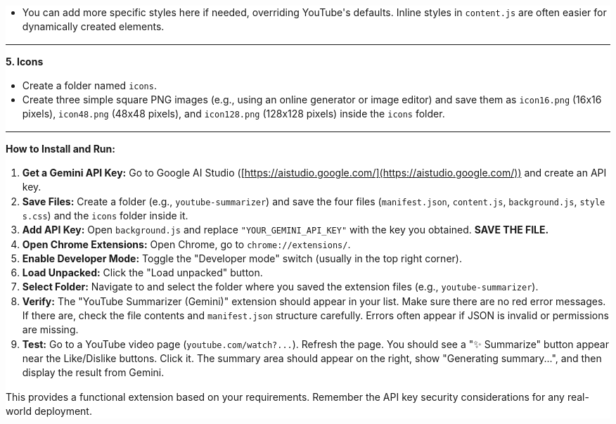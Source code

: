 *   You can add more specific styles here if needed, overriding YouTube's defaults. Inline styles in `content.js` are often easier for dynamically created elements.

---

**5. Icons**

*   Create a folder named `icons`.
*   Create three simple square PNG images (e.g., using an online generator or image editor) and save them as `icon16.png` (16x16 pixels), `icon48.png` (48x48 pixels), and `icon128.png` (128x128 pixels) inside the `icons` folder.

---

**How to Install and Run:**

1.  **Get a Gemini API Key:** Go to Google AI Studio ([https://aistudio.google.com/](https://aistudio.google.com/)) and create an API key.
2.  **Save Files:** Create a folder (e.g., `youtube-summarizer`) and save the four files (`manifest.json`, `content.js`, `background.js`, `styles.css`) and the `icons` folder inside it.
3.  **Add API Key:** Open `background.js` and replace `"YOUR_GEMINI_API_KEY"` with the key you obtained. **SAVE THE FILE.**
4.  **Open Chrome Extensions:** Open Chrome, go to `chrome://extensions/`.
5.  **Enable Developer Mode:** Toggle the "Developer mode" switch (usually in the top right corner).
6.  **Load Unpacked:** Click the "Load unpacked" button.
7.  **Select Folder:** Navigate to and select the folder where you saved the extension files (e.g., `youtube-summarizer`).
8.  **Verify:** The "YouTube Summarizer (Gemini)" extension should appear in your list. Make sure there are no red error messages. If there are, check the file contents and `manifest.json` structure carefully. Errors often appear if JSON is invalid or permissions are missing.
9.  **Test:** Go to a YouTube video page (`youtube.com/watch?...`). Refresh the page. You should see a "✨ Summarize" button appear near the Like/Dislike buttons. Click it. The summary area should appear on the right, show "Generating summary...", and then display the result from Gemini.

This provides a functional extension based on your requirements. Remember the API key security considerations for any real-world deployment.